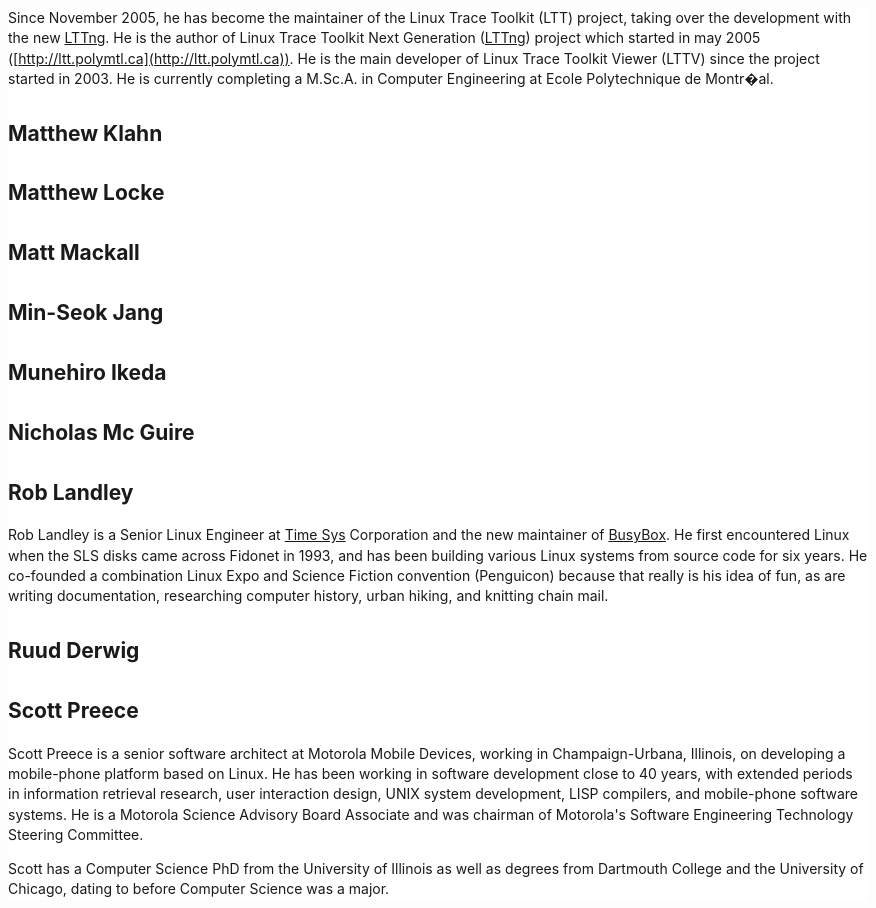 Since November 2005, he has become the maintainer of the Linux Trace
Toolkit (LTT) project, taking over the development with the new
[LTTng](http://eLinux.org/LTTng "LTTng"). He is the author of Linux Trace Toolkit Next
Generation ([LTTng](http://eLinux.org/LTTng "LTTng")) project which started in may 2005
([http://ltt.polymtl.ca](http://ltt.polymtl.ca)). He is the main
developer of Linux Trace Toolkit Viewer (LTTV) since the project started
in 2003. He is currently completing a M.Sc.A. in Computer Engineering at
Ecole Polytechnique de Montr�al.

## Matthew Klahn

## Matthew Locke

## Matt Mackall

## Min-Seok Jang

## Munehiro Ikeda

## Nicholas Mc Guire

## Rob Landley

Rob Landley is a Senior Linux Engineer at [Time
Sys](http://eLinux.org/Time_Sys "Time Sys") Corporation and the new maintainer of
[BusyBox](http://eLinux.org/BusyBox "BusyBox"). He first encountered Linux when the SLS
disks came across Fidonet in 1993, and has been building various Linux
systems from source code for six years. He co-founded a combination
Linux Expo and Science Fiction convention (Penguicon) because that
really is his idea of fun, as are writing documentation, researching
computer history, urban hiking, and knitting chain mail.

## Ruud Derwig

## Scott Preece

Scott Preece is a senior software architect at Motorola Mobile Devices,
working in Champaign-Urbana, Illinois, on developing a mobile-phone
platform based on Linux. He has been working in software development
close to 40 years, with extended periods in information retrieval
research, user interaction design, UNIX system development, LISP
compilers, and mobile-phone software systems. He is a Motorola Science
Advisory Board Associate and was chairman of Motorola's Software
Engineering Technology Steering Committee.

Scott has a Computer Science PhD from the University of Illinois as well
as degrees from Dartmouth College and the University of Chicago, dating
to before Computer Science was a major.
